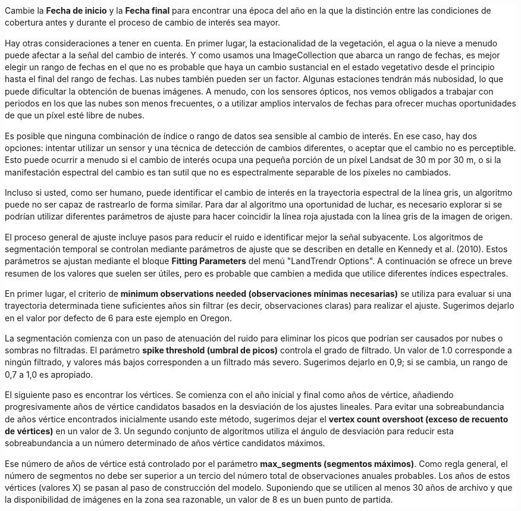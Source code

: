 Cambie la **Fecha de inicio** y la **Fecha final** para encontrar una época del año en la que la distinción entre las condiciones de cobertura antes y durante el proceso de cambio de interés sea mayor.
 
Hay otras consideraciones a tener en cuenta. En primer lugar, la estacionalidad de la vegetación, el agua o la nieve a menudo puede afectar a la señal del cambio de interés. Y como usamos una ImageCollection que abarca un rango de fechas, es mejor elegir un rango de fechas en el que no es probable que haya un cambio sustancial en el estado vegetativo desde el principio hasta el final del rango de fechas. Las nubes también pueden ser un factor. Algunas estaciones tendrán más nubosidad, lo que puede dificultar la obtención de buenas imágenes. A menudo, con los sensores ópticos, nos vemos obligados a trabajar con periodos en los que las nubes son menos frecuentes, o a utilizar amplios intervalos de fechas para ofrecer muchas oportunidades de que un píxel esté libre de nubes.

Es posible que ninguna combinación de índice o rango de datos sea sensible al cambio de interés. En ese caso, hay dos opciones: intentar utilizar un sensor y una técnica de detección de cambios diferentes, o aceptar que el cambio no es perceptible. Esto puede ocurrir a menudo si el cambio de interés ocupa una pequeña porción de un píxel Landsat de 30 m por 30 m, o si la manifestación espectral del cambio es tan sutil que no es espectralmente separable de los píxeles no cambiados.

Incluso si usted, como ser humano, puede identificar el cambio de interés en la trayectoria espectral de la línea gris, un algoritmo puede no ser capaz de rastrearlo de forma similar. Para dar al algoritmo una oportunidad de luchar, es necesario explorar si se podrían utilizar diferentes parámetros de ajuste para hacer coincidir la línea roja ajustada con la línea gris de la imagen de origen.  

El proceso general de ajuste incluye pasos para reducir el ruido e identificar mejor la señal subyacente. Los algoritmos de segmentación temporal se controlan mediante parámetros de ajuste que se describen en detalle en Kennedy et al. (2010). Estos parámetros se ajustan mediante el bloque **Fitting Parameters** del menú "LandTrendr Options". A continuación se ofrece un breve resumen de los valores que suelen ser útiles, pero es probable que cambien a medida que utilice diferentes índices espectrales.
 
En primer lugar, el criterio de **minimum observations needed (observaciones mínimas necesarias)** se utiliza para evaluar si una trayectoria determinada tiene suficientes años sin filtrar (es decir, observaciones claras) para realizar el ajuste. Sugerimos dejarlo en el valor por defecto de 6 para este ejemplo en Oregon.

La segmentación comienza con un paso de atenuación del ruido para eliminar los picos que podrían ser causados por nubes o sombras no filtradas. El parámetro **spike threshold (umbral de picos)** controla el grado de filtrado. Un valor de 1.0 corresponde a ningún filtrado, y valores más bajos corresponden a un filtrado más severo. Sugerimos dejarlo en 0,9; si se cambia, un rango de 0,7 a 1,0 es apropiado.

El siguiente paso es encontrar los vértices. Se comienza con el año inicial y final como años de vértice, añadiendo progresivamente años de vértice candidatos basados en la desviación de los ajustes lineales. Para evitar una sobreabundancia de años vértice encontrados inicialmente usando este método, sugerimos dejar el **vertex count overshoot (exceso de recuento de vértices)** en un valor de 3. Un segundo conjunto de algoritmos utiliza el ángulo de desviación para reducir esta sobreabundancia a un número determinado de años vértice candidatos máximos.

Ese número de años de vértice está controlado por el parámetro **max_segments (segmentos máximos)**. Como regla general, el número de segmentos no debe ser superior a un tercio del número total de observaciones anuales probables. Los años de estos vértices (valores X) se pasan al paso de construcción del modelo. Suponiendo que se utilicen al menos 30 años de archivo y que la disponibilidad de imágenes en la zona sea razonable, un valor de 8 es un buen punto de partida.
 